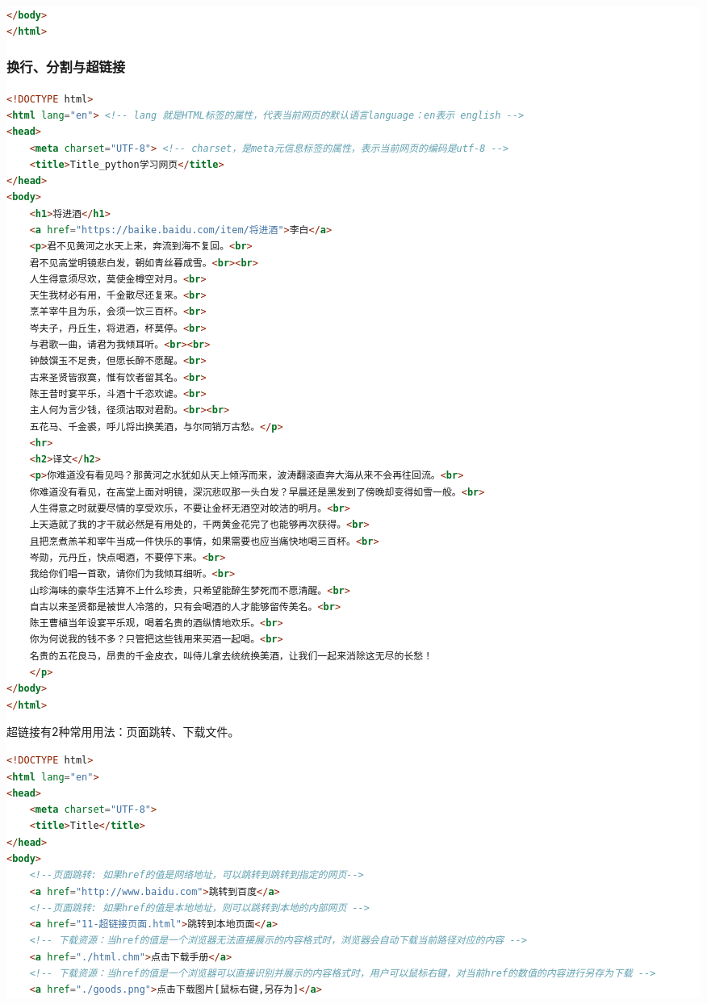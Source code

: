 ```html
</body>
</html>
```

### 换行、分割与超链接

```html
<!DOCTYPE html>
<html lang="en"> <!-- lang 就是HTML标签的属性，代表当前网页的默认语言language：en表示 english -->
<head>
    <meta charset="UTF-8"> <!-- charset，是meta元信息标签的属性，表示当前网页的编码是utf-8 -->
    <title>Title_python学习网页</title>
</head>
<body>
    <h1>将进酒</h1>
    <a href="https://baike.baidu.com/item/将进酒">李白</a>
    <p>君不见黄河之水天上来，奔流到海不复回。<br>
    君不见高堂明镜悲白发，朝如青丝暮成雪。<br><br>
    人生得意须尽欢，莫使金樽空对月。<br>
    天生我材必有用，千金散尽还复来。<br>
    烹羊宰牛且为乐，会须一饮三百杯。<br>
    岑夫子，丹丘生，将进酒，杯莫停。<br>
    与君歌一曲，请君为我倾耳听。<br><br>
    钟鼓馔玉不足贵，但愿长醉不愿醒。<br>
    古来圣贤皆寂寞，惟有饮者留其名。<br>
    陈王昔时宴平乐，斗酒十千恣欢谑。<br>
    主人何为言少钱，径须沽取对君酌。<br><br>
    五花马、千金裘，呼儿将出换美酒，与尔同销万古愁。</p>
    <hr>
    <h2>译文</h2>
    <p>你难道没有看见吗？那黄河之水犹如从天上倾泻而来，波涛翻滚直奔大海从来不会再往回流。<br>
    你难道没有看见，在高堂上面对明镜，深沉悲叹那一头白发？早晨还是黑发到了傍晚却变得如雪一般。<br>
    人生得意之时就要尽情的享受欢乐，不要让金杯无酒空对皎洁的明月。<br>
    上天造就了我的才干就必然是有用处的，千两黄金花完了也能够再次获得。<br>
    且把烹煮羔羊和宰牛当成一件快乐的事情，如果需要也应当痛快地喝三百杯。<br>
    岑勋，元丹丘，快点喝酒，不要停下来。<br>
    我给你们唱一首歌，请你们为我倾耳细听。<br>
    山珍海味的豪华生活算不上什么珍贵，只希望能醉生梦死而不愿清醒。<br>
    自古以来圣贤都是被世人冷落的，只有会喝酒的人才能够留传美名。<br>
    陈王曹植当年设宴平乐观，喝着名贵的酒纵情地欢乐。<br>
    你为何说我的钱不多？只管把这些钱用来买酒一起喝。<br>
    名贵的五花良马，昂贵的千金皮衣，叫侍儿拿去统统换美酒，让我们一起来消除这无尽的长愁！
    </p>
</body>
</html>
```

超链接有2种常用用法：页面跳转、下载文件。

```html
<!DOCTYPE html>
<html lang="en">
<head>
    <meta charset="UTF-8">
    <title>Title</title>
</head>
<body>
    <!--页面跳转: 如果href的值是网络地址，可以跳转到跳转到指定的网页-->
    <a href="http://www.baidu.com">跳转到百度</a>
    <!--页面跳转: 如果href的值是本地地址，则可以跳转到本地的内部网页 -->
    <a href="11-超链接页面.html">跳转到本地页面</a>
    <!-- 下载资源：当href的值是一个浏览器无法直接展示的内容格式时，浏览器会自动下载当前路径对应的内容 -->
    <a href="./html.chm">点击下载手册</a>
    <!-- 下载资源：当href的值是一个浏览器可以直接识别并展示的内容格式时，用户可以鼠标右键，对当前href的数值的内容进行另存为下载 -->
    <a href="./goods.png">点击下载图片[鼠标右键,另存为]</a>
```
